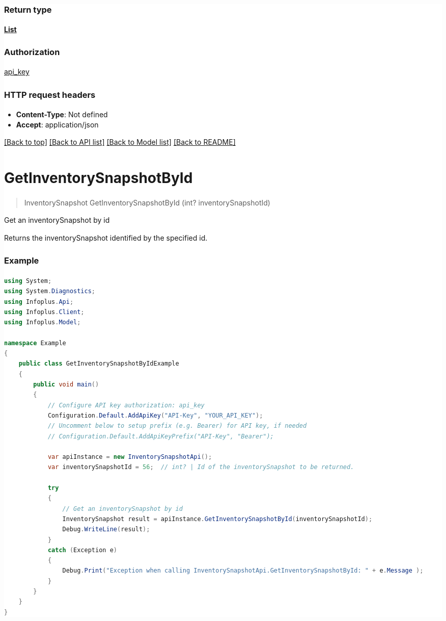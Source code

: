 ### Return type

[**List<InventorySnapshot>**](InventorySnapshot.md)

### Authorization

[api_key](../README.md#api_key)

### HTTP request headers

 - **Content-Type**: Not defined
 - **Accept**: application/json

[[Back to top]](#) [[Back to API list]](../README.md#documentation-for-api-endpoints) [[Back to Model list]](../README.md#documentation-for-models) [[Back to README]](../README.md)

<a name="getinventorysnapshotbyid"></a>
# **GetInventorySnapshotById**
> InventorySnapshot GetInventorySnapshotById (int? inventorySnapshotId)

Get an inventorySnapshot by id

Returns the inventorySnapshot identified by the specified id.

### Example
```csharp
using System;
using System.Diagnostics;
using Infoplus.Api;
using Infoplus.Client;
using Infoplus.Model;

namespace Example
{
    public class GetInventorySnapshotByIdExample
    {
        public void main()
        {
            // Configure API key authorization: api_key
            Configuration.Default.AddApiKey("API-Key", "YOUR_API_KEY");
            // Uncomment below to setup prefix (e.g. Bearer) for API key, if needed
            // Configuration.Default.AddApiKeyPrefix("API-Key", "Bearer");

            var apiInstance = new InventorySnapshotApi();
            var inventorySnapshotId = 56;  // int? | Id of the inventorySnapshot to be returned.

            try
            {
                // Get an inventorySnapshot by id
                InventorySnapshot result = apiInstance.GetInventorySnapshotById(inventorySnapshotId);
                Debug.WriteLine(result);
            }
            catch (Exception e)
            {
                Debug.Print("Exception when calling InventorySnapshotApi.GetInventorySnapshotById: " + e.Message );
            }
        }
    }
}
```
